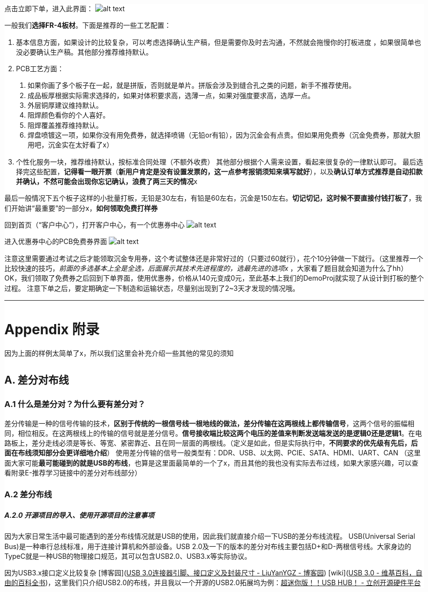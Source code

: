 点击立即下单，进入此界面：
![alt text](image-53.png)

一般我们**选择FR-4板材**。下面是推荐的一些工艺配置：
1. 基本信息方面，如果设计的比较复杂，可以考虑选择确认生产稿，但是需要你及时去沟通，不然就会拖慢你的打板进度 ，如果很简单也没必要确认生产稿。其他部分推荐维持默认。
2. PCB工艺方面：
	1. 如果你画了多个板子在一起，就是拼版，否则就是单片。拼版会涉及到缝合孔之类的问题，新手不推荐使用。
	2. 成品板厚根据实际需求选择的，如果对体积要求高，选薄一点，如果对强度要求高，选厚一点。
	3. 外层铜厚建议维持默认。
	4. 阻焊颜色看你的个人喜好。
	5. 阻焊覆盖推荐维持默认。
	6. 焊盘喷镀这一项，如果你没有用免费券，就选择喷锡（无铅or有铅），因为沉金会有点贵。但如果用免费券（沉金免费券，那就大胆用吧，沉金实在太好看了x）

3. 个性化服务一块，推荐维持默认，按标准合同处理（不额外收费）
其他部分根据个人需来设置，看起来很复杂的一律默认即可。
最后选择完这些配置，**记得看一眼开票**（**新用户肯定是没有设置发票的，这一点参考报销须知来填写就好**），以及**确认订单方式推荐是自动扣款并确认，不然可能会出现你忘记确认，浪费了两三天的情况**x

最后一般情况下五个板子这样的小批量打板，无铅是30左右，有铅是60左右，沉金是150左右。**切记切记，这时候不要直接付钱打板了**，我们开始讲“最重要”的一部分x，**如何领取免费打样券**

回到首页（“客户中心”），打开客户中心，有一个优惠券中心
![alt text](image-54.png)

进入优惠券中心的PCB免费券界面
![alt text](image-55.png)

  注意这里需要通过考试之后才能领取沉金专用券，这个考试整体还是非常好过的（只要过60就行），花个10分钟做一下就行。（这里推荐一个比较快速的技巧，*前面的多选基本上全是全选，后面展示其技术先进程度的，选最先进的选项x* ，大家看了题目就会知道为什么了hh）
OK，我们领取了免费券之后回到下单界面，使用优惠券，价格从140元变成0元，至此基本上我们的DemoProj就实现了从设计到打板的整个过程。
注意下单之后，要定期确定一下制造和运输状态，尽量别出现到了2~3天才发现的情况哦。

---
# Appendix 附录
因为上面的样例太简单了x，所以我们这里会补充介绍一些其他的常见的须知
## A. 差分对布线
### A.1 什么是差分对？为什么要有差分对？
差分传输是一种的信号传输的技术，**区别于传统的一根信号线一根地线的做法，差分传输在这两根线上都传输信号**，这两个信号的振幅相同，相位相反。在这两根线上的传输的信号就是差分信号。**信号接收端比较这两个电压的差值来判断发送端发送的是逻辑0还是逻辑1**。在电路板上，差分走线必须是等长、等宽、紧密靠近、且在同一层面的两根线。（定义是如此，但是实际执行中，**不同要求的优先级有先后，后面在布线须知部分会更详细地介绍**）
使用差分传输的信号一般类型有：DDR、USB、以太网、PCIE、SATA、HDMI、UART、CAN
（这里面大家可能**最可能碰到的就是USB的布线**，也算是这里面最简单的一个了x，而且其他的我也没有实际去布过线，如果大家感兴趣，可以查看附录E-推荐学习链接中的差分对布线部分）

### A.2 差分布线
##### A.2.0 开源项目的导入、使用开源项目的注意事项
因为大家日常生活中最可能遇到的差分布线情况就是USB的使用，因此我们就直接介绍一下USB的差分布线流程。
USB(Universal Serial Bus)是一种串行总线标准，用于连接计算机和外部设备。USB 2.0及一下的版本的差分对布线主要包括D+和D-两根信号线。大家身边的TypeC就是一种USB的物理接口规范，其可以包含USB2.0、USB3.x等实际协议。

因为USB3.x接口定义比较复杂 [博客园]([USB 3.0连接器引脚、接口定义及封装尺寸 - LiuYanYGZ - 博客园](https://www.cnblogs.com/LiuYanYGZ/p/9590650.html)) [wiki]([USB 3.0 - 维基百科，自由的百科全书](https://zh.wikipedia.org/wiki/USB_3.0))，这里我们只介绍USB2.0的布线，并且我以一个开源的USB2.0拓展坞为例：[超迷你版！！USB HUB！ - 立创开源硬件平台](https://oshwhub.com/ylyangling/chao-mi-ni-ban-USB-HUB)
